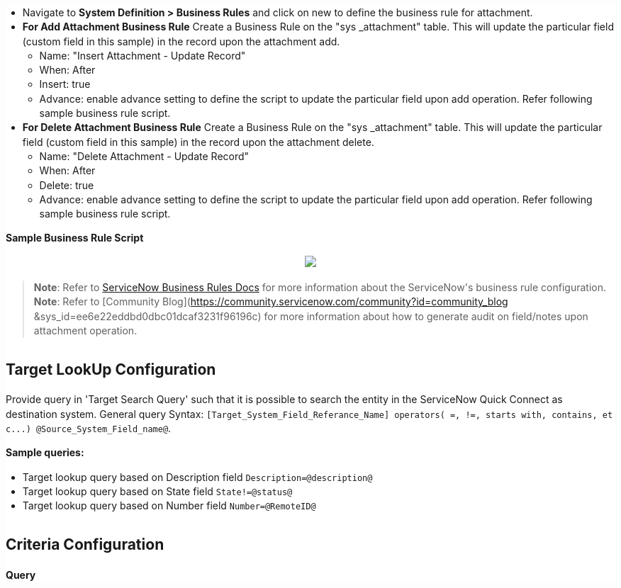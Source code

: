 * Navigate to **System Definition > Business Rules** and click on new to define the business rule for attachment.
* **For Add Attachment Business Rule** Create a Business Rule on the "sys _attachment" table. This will update the particular field (custom field in this sample) in the record upon the attachment add.
  * Name: "Insert Attachment - Update Record"
  * When: After
  * Insert: true
  * Advance: enable advance setting to define the script to update the particular field upon add operation. Refer following sample business rule script.
* **For Delete Attachment Business Rule** Create a Business Rule on the "sys _attachment" table. This will update the particular field (custom field in this sample) in the record upon the attachment delete.
  * Name: "Delete Attachment - Update Record"
  * When: After
  * Delete: true
  * Advance: enable advance setting to define the script to update the particular field upon add operation. Refer following sample business rule script.

**Sample Business Rule Script** 

<p align="center">
  <img src="../assets/Snow_rule_audit_attachment.png" />
</p>


>**Note**:  Refer to [ServiceNow Business Rules Docs](https://docs.servicenow.com/bundle/quebec-application-development/page/script/business-rules/concept/c_BusinessRules.html) for more information about the ServiceNow's business rule configuration. 
>**Note**:  Refer to [Community Blog](https://community.servicenow.com/community?id=community_blog &sys_id=ee6e22eddbd0dbc01dcaf3231f96196c) for more information about how to generate audit on field/notes upon attachment operation.

## Target LookUp Configuration

Provide query in 'Target Search Query' such that it is possible to search the entity in the ServiceNow Quick Connect as destination system. General query Syntax: 
`[Target_System_Field_Referance_Name] operators( =, !=, starts with, contains, etc...) @Source_System_Field_name@`.

**Sample queries:**

* Target lookup query based on Description field 
  `Description=@description@`
* Target lookup query based on State field 
  `State!=@status@`
* Target lookup query based on Number field 
  `Number=@RemoteID@`

## Criteria Configuration

**Query**
